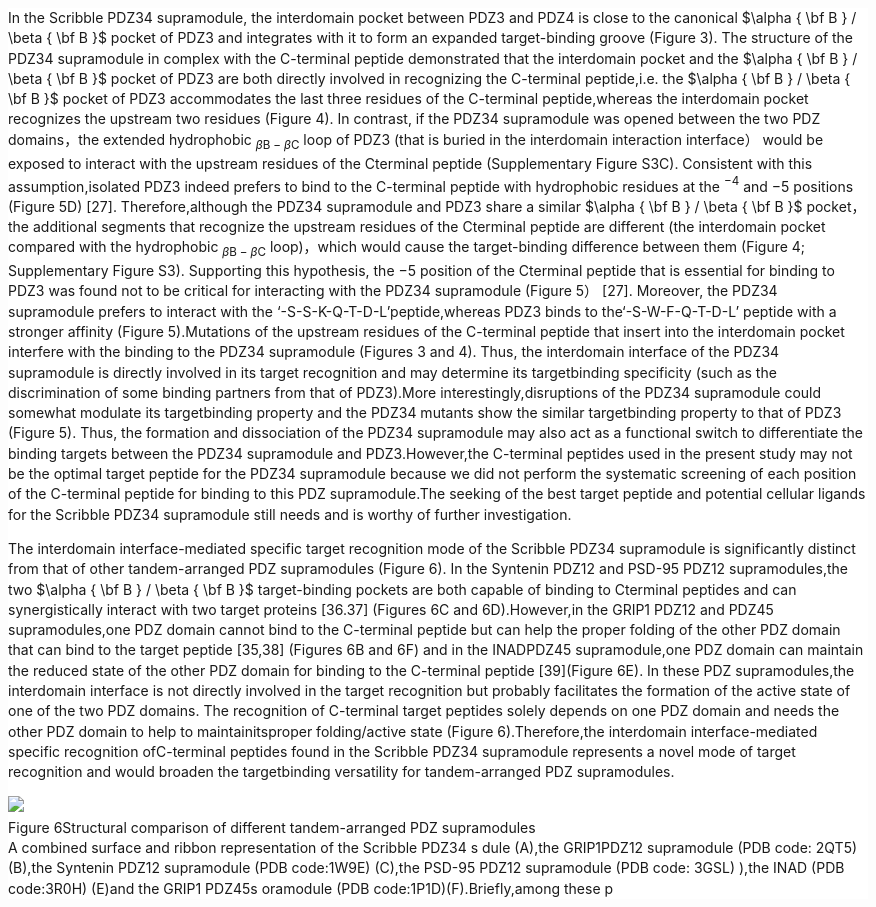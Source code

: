 In the Scribble PDZ34 supramodule, the interdomain pocket between PDZ3 and PDZ4 is close to the canonical $\alpha { \bf B } / \beta { \bf B }$ pocket of PDZ3 and integrates with it to form an expanded target-binding groove (Figure 3). The structure of the PDZ34 supramodule in complex with the C-terminal peptide demonstrated that the interdomain pocket and the $\alpha { \bf B } / \beta { \bf B }$ pocket of PDZ3 are both directly involved in recognizing the C-terminal peptide,i.e. the $\alpha { \bf B } / \beta { \bf B }$ pocket of PDZ3 accommodates the last three residues of the C-terminal peptide,whereas the interdomain pocket recognizes the upstream two residues (Figure 4). In contrast, if the PDZ34 supramodule was opened between the two PDZ domains，the extended hydrophobic $_ { \beta \mathrm { B } - \beta \mathrm { C } }$ loop of PDZ3 (that is buried in the interdomain interaction interface） would be exposed to interact with the upstream residues of the Cterminal peptide (Supplementary Figure S3C). Consistent with this assumption,isolated PDZ3 indeed prefers to bind to the C-terminal peptide with hydrophobic residues at the $^ { - 4 }$ and $- 5$ positions (Figure 5D) [27]. Therefore,although the PDZ34 supramodule and PDZ3 share a similar $\alpha { \bf B } / \beta { \bf B }$ pocket，the additional segments that recognize the upstream residues of the Cterminal peptide are different (the interdomain pocket compared with the hydrophobic $_ { \beta \mathrm { B } - \beta \mathrm { C } }$ loop)，which would cause the target-binding difference between them (Figure 4; Supplementary Figure S3). Supporting this hypothesis, the $- 5$ position of the Cterminal peptide that is essential for binding to PDZ3 was found not to be critical for interacting with the PDZ34 supramodule (Figure 5） [27]. Moreover, the PDZ34 supramodule prefers to interact with the ‘-S-S-K-Q-T-D-L’peptide,whereas PDZ3 binds to the‘-S-W-F-Q-T-D-L’ peptide with a stronger affinity (Figure 5).Mutations of the upstream residues of the C-terminal peptide that insert into the interdomain pocket interfere with the binding to the PDZ34 supramodule (Figures 3 and 4). Thus, the interdomain interface of the PDZ34 supramodule is directly involved in its target recognition and may determine its targetbinding specificity (such as the discrimination of some binding partners from that of PDZ3).More interestingly,disruptions of the PDZ34 supramodule could somewhat modulate its targetbinding property and the PDZ34 mutants show the similar targetbinding property to that of PDZ3 (Figure 5). Thus, the formation and dissociation of the PDZ34 supramodule may also act as a functional switch to differentiate the binding targets between the PDZ34 supramodule and PDZ3.However,the C-terminal peptides used in the present study may not be the optimal target peptide for the PDZ34 supramodule because we did not perform the systematic screening of each position of the C-terminal peptide for binding to this PDZ supramodule.The seeking of the best target peptide and potential cellular ligands for the Scribble PDZ34 supramodule still needs and is worthy of further investigation.

The interdomain interface-mediated specific target recognition mode of the Scribble PDZ34 supramodule is significantly distinct from that of other tandem-arranged PDZ supramodules (Figure 6). In the Syntenin PDZ12 and PSD-95 PDZ12 supramodules,the two $\alpha { \bf B } / \beta { \bf B }$ target-binding pockets are both capable of binding to Cterminal peptides and can synergistically interact with two target proteins [36.37] (Figures 6C and 6D).However,in the GRIP1 PDZ12 and PDZ45 supramodules,one PDZ domain cannot bind to the C-terminal peptide but can help the proper folding of the other PDZ domain that can bind to the target peptide [35,38] (Figures 6B and 6F) and in the INADPDZ45 supramodule,one PDZ domain can maintain the reduced state of the other PDZ domain for binding to the C-terminal peptide [39](Figure 6E). In these PDZ supramodules,the interdomain interface is not directly involved in the target recognition but probably facilitates the formation of the active state of one of the two PDZ domains. The recognition of C-terminal target peptides solely depends on one PDZ domain and needs the other PDZ domain to help to maintainitsproper folding/active state (Figure 6).Therefore,the interdomain interface-mediated specific recognition ofC-terminal peptides found in the Scribble PDZ34 supramodule represents a novel mode of target recognition and would broaden the targetbinding versatility for tandem-arranged PDZ supramodules.

![](images/8e772a61236e324165f77be2cf64a5e0a72556404c8267bef507ad9055276cbd.jpg)  
Figure 6Structural comparison of different tandem-arranged PDZ supramodules   
A combined surface and ribbon representation of the Scribble PDZ34 s dule (A),the GRIP1PDZ12 supramodule (PDB code: 2QT5)(B),the Syntenin PDZ12 supramodule (PDB code:1W9E) (C),the PSD-95 PDZ12 supramodule (PDB code: 3GSL) ),the INAD (PDB code:3R0H) (E)and the GRIP1 PDZ45s oramodule (PDB code:1P1D)(F).Briefly,among these p
